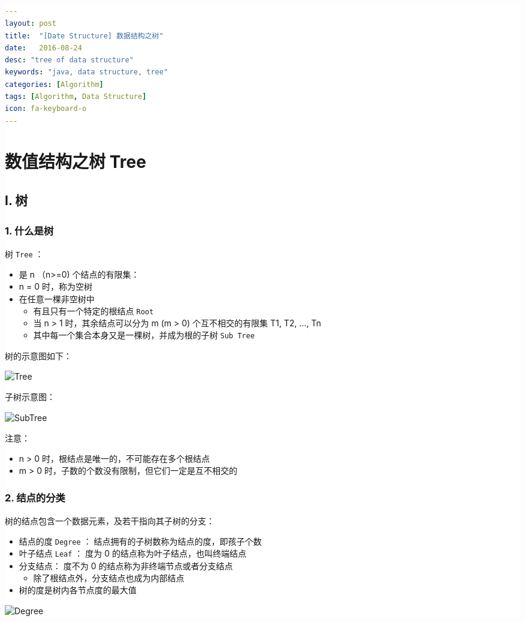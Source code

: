 ```yaml
---
layout: post
title:  "[Date Structure] 数据结构之树"
date:   2016-08-24
desc: "tree of data structure"
keywords: "java, data structure, tree"
categories: [Algorithm]
tags: [Algorithm, Data Structure]
icon: fa-keyboard-o
---
```


# 数值结构之树 Tree

## I. 树

### 1. 什么是树

树 ```Tree``` ：

-	是 n （n>=0) 个结点的有限集：
-	n = 0 时，称为空树
-	在任意一棵非空树中
	-	有且只有一个特定的根结点 ```Root```
	-	当 n > 1 时，其余结点可以分为 m (m > 0) 个互不相交的有限集 T1, T2, ..., Tn
	-	其中每一个集合本身又是一棵树，并成为根的子树 ```Sub Tree```

树的示意图如下：

![Tree]( https://zhengshuaipeng.github.io/static/img/blog/2016/08/tree1.png)

子树示意图：

![SubTree]( https://zhengshuaipeng.github.io/static/img/blog/2016/08/tree2.png)

注意：

-	n > 0 时，根结点是唯一的，不可能存在多个根结点
-	m > 0 时，子数的个数没有限制，但它们一定是互不相交的


### 2. 结点的分类

树的结点包含一个数据元素，及若干指向其子树的分支：

-	结点的度 ```Degree``` ： 结点拥有的子树数称为结点的度，即孩子个数
-	叶子结点 ```Leaf``` ： 度为 0 的结点称为叶子结点，也叫终端结点
-	分支结点： 度不为 0 的结点称为非终端节点或者分支结点
	-	除了根结点外，分支结点也成为内部结点
-	树的度是树内各节点度的最大值

![Degree]( https://zhengshuaipeng.github.io/static/img/blog/2016/08/tree3.png)
